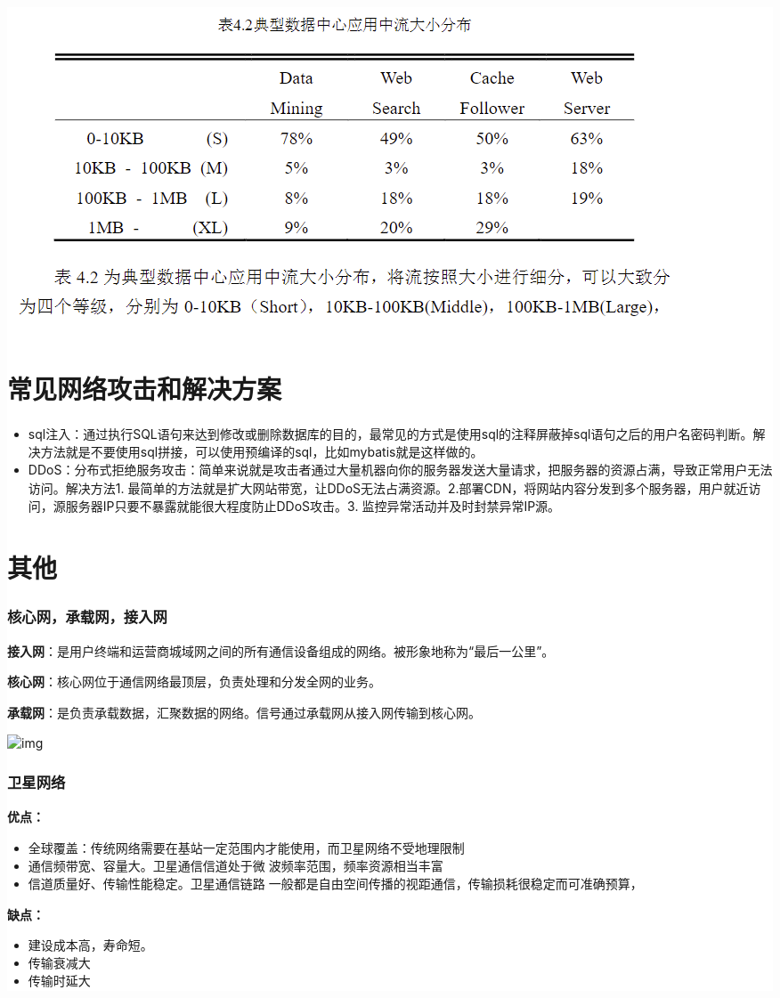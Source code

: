 ![image-20220927171357338](img/image-20220927171357338.png)



# 常见网络攻击和解决方案 

- sql注入：通过执行SQL语句来达到修改或删除数据库的目的，最常见的方式是使用sql的注释屏蔽掉sql语句之后的用户名密码判断。解决方法就是不要使用sql拼接，可以使用预编译的sql，比如mybatis就是这样做的。
- DDoS：分布式拒绝服务攻击：简单来说就是攻击者通过大量机器向你的服务器发送大量请求，把服务器的资源占满，导致正常用户无法访问。解决方法1. 最简单的方法就是扩大网站带宽，让DDoS无法占满资源。2.部署CDN，将网站内容分发到多个服务器，用户就近访问，源服务器IP只要不暴露就能很大程度防止DDoS攻击。3. 监控异常活动并及时封禁异常IP源。



# 其他 

### 核心网，承载网，接入网

**接入网**：是用户终端和运营商城域网之间的所有通信设备组成的网络。被形象地称为“最后一公里”。

**核心网**：核心网位于通信网络最顶层，负责处理和分发全网的业务。

**承载网**：是负责承载数据，汇聚数据的网络。信号通过承载网从接入网传输到核心网。

![img](https://pic4.zhimg.com/80/v2-a7a2f9fa922f8035c1c9ca867c323eb7_720w.webp)

### 卫星网络

**优点：**

- 全球覆盖：传统网络需要在基站一定范围内才能使用，而卫星网络不受地理限制
- 通信频带宽、容量大。卫星通信信道处于微 波频率范围，频率资源相当丰富
- 信道质量好、传输性能稳定。卫星通信链路 一般都是自由空间传播的视距通信，传输损耗很稳定而可准确预算，

**缺点：**

- 建设成本高，寿命短。
- 传输衰减大
- 传输时延大



